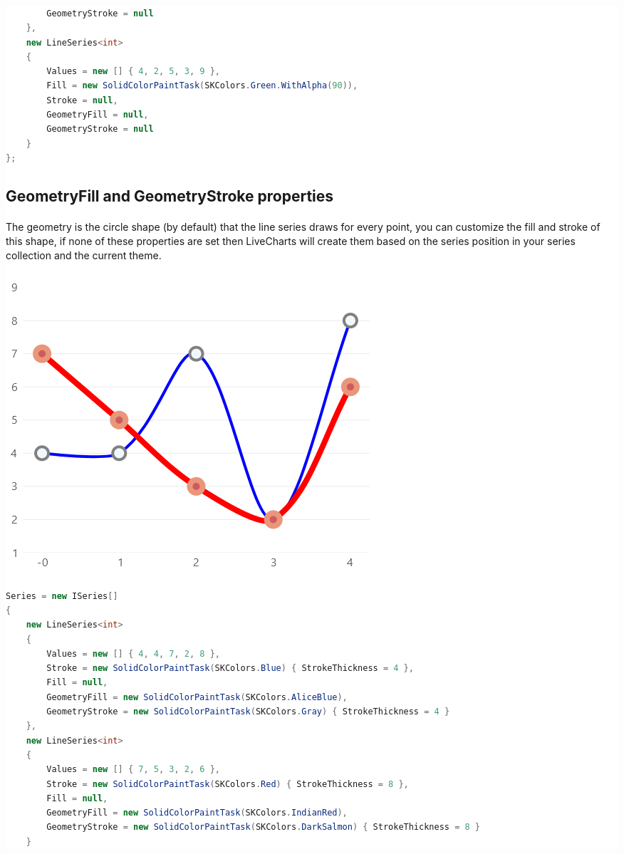 ``` c#
        GeometryStroke = null
    },
    new LineSeries<int>
    {
        Values = new [] { 4, 2, 5, 3, 9 },
        Fill = new SolidColorPaintTask(SKColors.Green.WithAlpha(90)),
        Stroke = null,
        GeometryFill = null,
        GeometryStroke = null
    }
};
```

## GeometryFill and GeometryStroke properties

The geometry is the circle shape (by default) that the line series draws for every point, you can customize
the fill and stroke of this shape, if none of these properties are set then LiveCharts will create them based on 
the series position in your series collection and the current theme.

![image](https://raw.githubusercontent.com/beto-rodriguez/LiveCharts2/master/docs/_assets/geometrystrokefill.png)

``` c#
Series = new ISeries[]
{
    new LineSeries<int>
    {
        Values = new [] { 4, 4, 7, 2, 8 },
        Stroke = new SolidColorPaintTask(SKColors.Blue) { StrokeThickness = 4 },
        Fill = null,
        GeometryFill = new SolidColorPaintTask(SKColors.AliceBlue),
        GeometryStroke = new SolidColorPaintTask(SKColors.Gray) { StrokeThickness = 4 }
    },
    new LineSeries<int>
    {
        Values = new [] { 7, 5, 3, 2, 6 },
        Stroke = new SolidColorPaintTask(SKColors.Red) { StrokeThickness = 8 },
        Fill = null,
        GeometryFill = new SolidColorPaintTask(SKColors.IndianRed),
        GeometryStroke = new SolidColorPaintTask(SKColors.DarkSalmon) { StrokeThickness = 8 }
    }
```